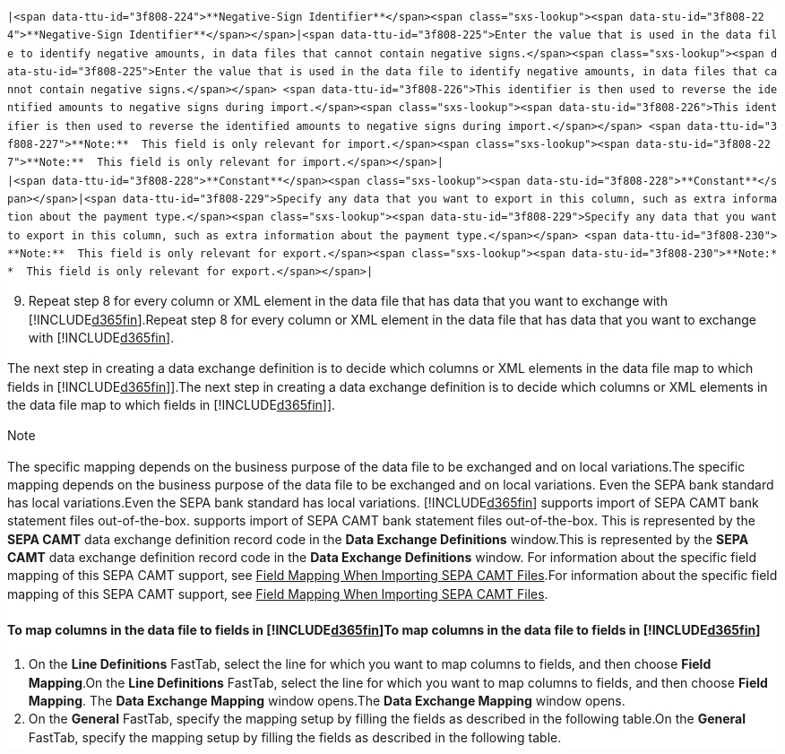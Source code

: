    |<span data-ttu-id="3f808-224">**Negative-Sign Identifier**</span><span class="sxs-lookup"><span data-stu-id="3f808-224">**Negative-Sign Identifier**</span></span>|<span data-ttu-id="3f808-225">Enter the value that is used in the data file to identify negative amounts, in data files that cannot contain negative signs.</span><span class="sxs-lookup"><span data-stu-id="3f808-225">Enter the value that is used in the data file to identify negative amounts, in data files that cannot contain negative signs.</span></span> <span data-ttu-id="3f808-226">This identifier is then used to reverse the identified amounts to negative signs during import.</span><span class="sxs-lookup"><span data-stu-id="3f808-226">This identifier is then used to reverse the identified amounts to negative signs during import.</span></span> <span data-ttu-id="3f808-227">**Note:**  This field is only relevant for import.</span><span class="sxs-lookup"><span data-stu-id="3f808-227">**Note:**  This field is only relevant for import.</span></span>|  
    |<span data-ttu-id="3f808-228">**Constant**</span><span class="sxs-lookup"><span data-stu-id="3f808-228">**Constant**</span></span>|<span data-ttu-id="3f808-229">Specify any data that you want to export in this column, such as extra information about the payment type.</span><span class="sxs-lookup"><span data-stu-id="3f808-229">Specify any data that you want to export in this column, such as extra information about the payment type.</span></span> <span data-ttu-id="3f808-230">**Note:**  This field is only relevant for export.</span><span class="sxs-lookup"><span data-stu-id="3f808-230">**Note:**  This field is only relevant for export.</span></span>|  

9. <span data-ttu-id="3f808-231">Repeat step 8 for every column or XML element in the data file that has data that you want to exchange with [!INCLUDE[d365fin](includes/d365fin_md.md)].</span><span class="sxs-lookup"><span data-stu-id="3f808-231">Repeat step 8 for every column or XML element in the data file that has data that you want to exchange with [!INCLUDE[d365fin](includes/d365fin_md.md)].</span></span>  

 <span data-ttu-id="3f808-232">The next step in creating a data exchange definition is to decide which columns or XML elements in the data file map to which fields in [!INCLUDE[d365fin](includes/d365fin_md.md)]].</span><span class="sxs-lookup"><span data-stu-id="3f808-232">The next step in creating a data exchange definition is to decide which columns or XML elements in the data file map to which fields in [!INCLUDE[d365fin](includes/d365fin_md.md)]].</span></span>  

> [!NOTE]  
>  <span data-ttu-id="3f808-233">The specific mapping depends on the business purpose of the data file to be exchanged and on local variations.</span><span class="sxs-lookup"><span data-stu-id="3f808-233">The specific mapping depends on the business purpose of the data file to be exchanged and on local variations.</span></span> <span data-ttu-id="3f808-234">Even the SEPA bank standard has local variations.</span><span class="sxs-lookup"><span data-stu-id="3f808-234">Even the SEPA bank standard has local variations.</span></span> [!INCLUDE[d365fin](includes/d365fin_md.md)]<span data-ttu-id="3f808-235"> supports import of SEPA CAMT bank statement files out\-of\-the\-box.</span><span class="sxs-lookup"><span data-stu-id="3f808-235"> supports import of SEPA CAMT bank statement files out\-of\-the\-box.</span></span> <span data-ttu-id="3f808-236">This is represented by the **SEPA CAMT** data exchange definition record code in the **Data Exchange Definitions** window.</span><span class="sxs-lookup"><span data-stu-id="3f808-236">This is represented by the **SEPA CAMT** data exchange definition record code in the **Data Exchange Definitions** window.</span></span> <span data-ttu-id="3f808-237">For information about the specific field mapping of this SEPA CAMT support, see [Field Mapping When Importing SEPA CAMT Files](across-field-mapping-when-importing-sepa-camt-files.md).</span><span class="sxs-lookup"><span data-stu-id="3f808-237">For information about the specific field mapping of this SEPA CAMT support, see [Field Mapping When Importing SEPA CAMT Files](across-field-mapping-when-importing-sepa-camt-files.md).</span></span>  

#### <a name="to-map-columns-in-the-data-file-to-fields-in-included365finincludesd365finmdmd"></a><span data-ttu-id="3f808-238">To map columns in the data file to fields in [!INCLUDE[d365fin](includes/d365fin_md.md)]</span><span class="sxs-lookup"><span data-stu-id="3f808-238">To map columns in the data file to fields in [!INCLUDE[d365fin](includes/d365fin_md.md)]</span></span>  
1. <span data-ttu-id="3f808-239">On the **Line Definitions** FastTab, select the line for which you want to map columns to fields, and then choose **Field Mapping**.</span><span class="sxs-lookup"><span data-stu-id="3f808-239">On the **Line Definitions** FastTab, select the line for which you want to map columns to fields, and then choose **Field Mapping**.</span></span> <span data-ttu-id="3f808-240">The **Data Exchange Mapping** window opens.</span><span class="sxs-lookup"><span data-stu-id="3f808-240">The **Data Exchange Mapping** window opens.</span></span>  
2. <span data-ttu-id="3f808-241">On the **General** FastTab, specify the mapping setup by filling the fields as described in the following table.</span><span class="sxs-lookup"><span data-stu-id="3f808-241">On the **General** FastTab, specify the mapping setup by filling the fields as described in the following table.</span></span>  
